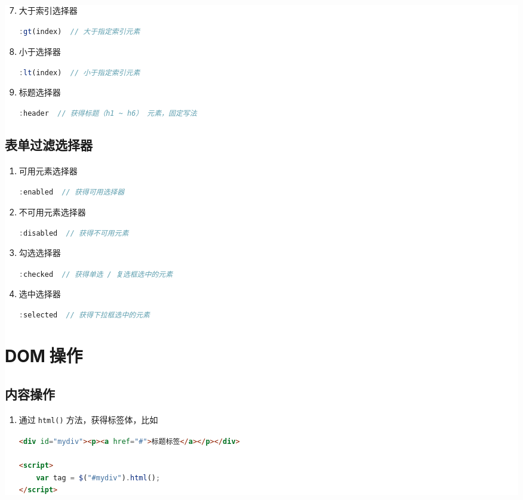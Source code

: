 7. 大于索引选择器

    ```jsx
    :gt(index)  // 大于指定索引元素
    ```

8. 小于选择器

    ```jsx
    :lt(index)  // 小于指定索引元素 
    ```

9. 标题选择器

    ```jsx
    :header  // 获得标题（h1 ~ h6） 元素，固定写法
    ```

## 表单过滤选择器

1. 可用元素选择器

    ```jsx
    :enabled  // 获得可用选择器
    ```

2. 不可用元素选择器

    ```jsx
    :disabled  // 获得不可用元素
    ```

3. 勾选选择器

    ```jsx
    :checked  // 获得单选 / 复选框选中的元素
    ```

4. 选中选择器

    ```jsx
    :selected  // 获得下拉框选中的元素
    ```

# DOM 操作

## 内容操作

1. 通过 `html()` 方法，获得标签体，比如 

    ```html
    <div id="mydiv"><p><a href="#">标题标签</a></p></div>

    <script>
    	var tag = $("#mydiv").html();
    </script>
